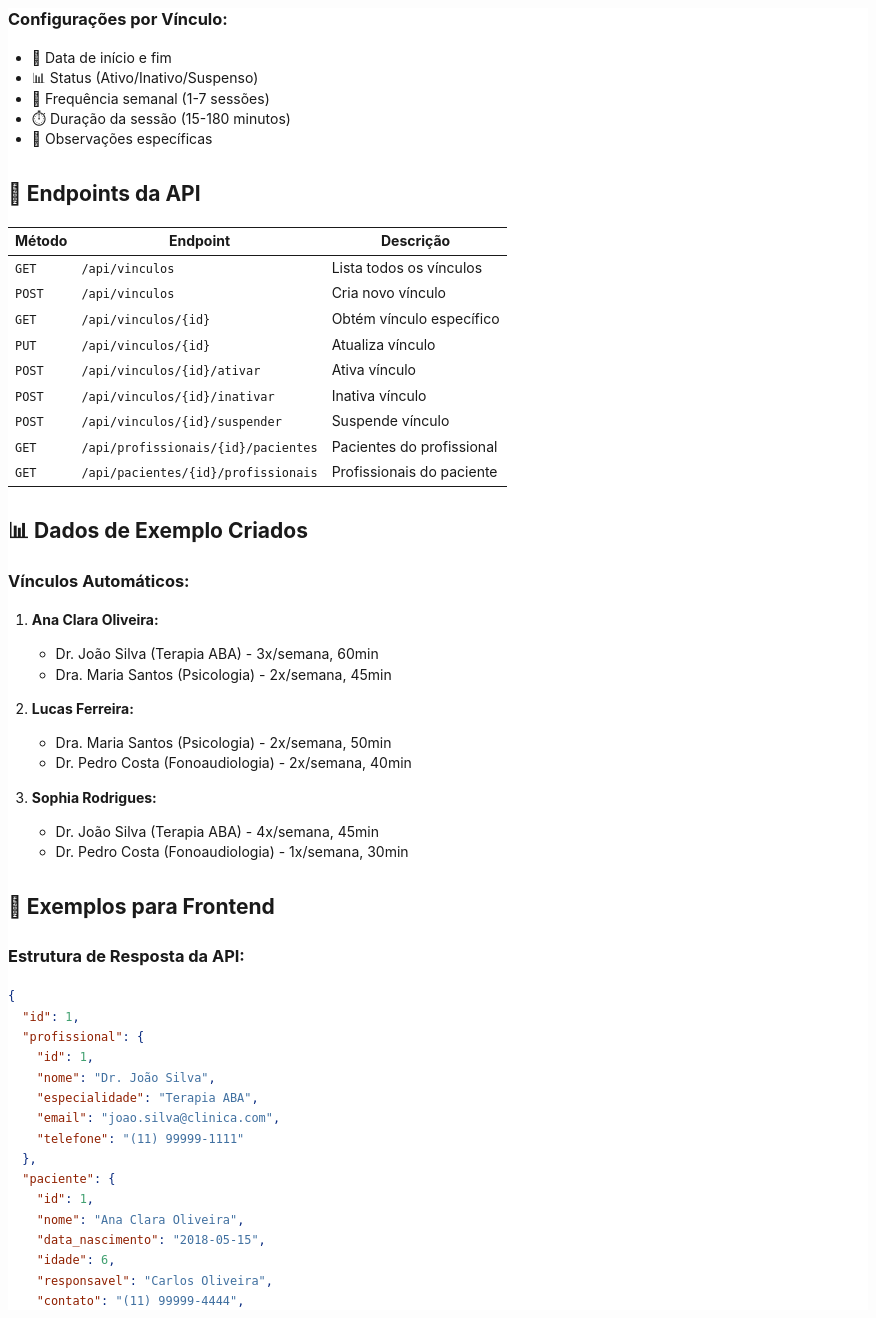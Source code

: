 ### **Configurações por Vínculo:**
- 📅 Data de início e fim
- 📊 Status (Ativo/Inativo/Suspenso)
- 🔄 Frequência semanal (1-7 sessões)
- ⏱️ Duração da sessão (15-180 minutos)
- 📝 Observações específicas

## 🎯 Endpoints da API

| Método | Endpoint | Descrição |
|--------|----------|-----------|
| `GET` | `/api/vinculos` | Lista todos os vínculos |
| `POST` | `/api/vinculos` | Cria novo vínculo |
| `GET` | `/api/vinculos/{id}` | Obtém vínculo específico |
| `PUT` | `/api/vinculos/{id}` | Atualiza vínculo |
| `POST` | `/api/vinculos/{id}/ativar` | Ativa vínculo |
| `POST` | `/api/vinculos/{id}/inativar` | Inativa vínculo |
| `POST` | `/api/vinculos/{id}/suspender` | Suspende vínculo |
| `GET` | `/api/profissionais/{id}/pacientes` | Pacientes do profissional |
| `GET` | `/api/pacientes/{id}/profissionais` | Profissionais do paciente |

## 📊 Dados de Exemplo Criados

### **Vínculos Automáticos:**
1. **Ana Clara Oliveira:**
   - Dr. João Silva (Terapia ABA) - 3x/semana, 60min
   - Dra. Maria Santos (Psicologia) - 2x/semana, 45min

2. **Lucas Ferreira:**
   - Dra. Maria Santos (Psicologia) - 2x/semana, 50min
   - Dr. Pedro Costa (Fonoaudiologia) - 2x/semana, 40min

3. **Sophia Rodrigues:**
   - Dr. João Silva (Terapia ABA) - 4x/semana, 45min
   - Dr. Pedro Costa (Fonoaudiologia) - 1x/semana, 30min

## 🎨 Exemplos para Frontend

### **Estrutura de Resposta da API:**
```json
{
  "id": 1,
  "profissional": {
    "id": 1,
    "nome": "Dr. João Silva",
    "especialidade": "Terapia ABA",
    "email": "joao.silva@clinica.com",
    "telefone": "(11) 99999-1111"
  },
  "paciente": {
    "id": 1,
    "nome": "Ana Clara Oliveira",
    "data_nascimento": "2018-05-15",
    "idade": 6,
    "responsavel": "Carlos Oliveira",
    "contato": "(11) 99999-4444",
```